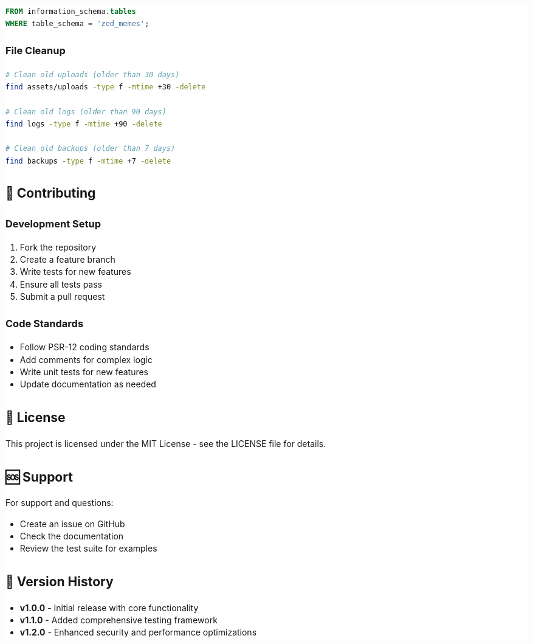 ```sql
FROM information_schema.tables 
WHERE table_schema = 'zed_memes';
```

### File Cleanup
```bash
# Clean old uploads (older than 30 days)
find assets/uploads -type f -mtime +30 -delete

# Clean old logs (older than 90 days)
find logs -type f -mtime +90 -delete

# Clean old backups (older than 7 days)
find backups -type f -mtime +7 -delete
```

## 🤝 Contributing

### Development Setup
1. Fork the repository
2. Create a feature branch
3. Write tests for new features
4. Ensure all tests pass
5. Submit a pull request

### Code Standards
- Follow PSR-12 coding standards
- Add comments for complex logic
- Write unit tests for new features
- Update documentation as needed

## 📄 License

This project is licensed under the MIT License - see the LICENSE file for details.

## 🆘 Support

For support and questions:
- Create an issue on GitHub
- Check the documentation
- Review the test suite for examples

## 🔄 Version History

- **v1.0.0** - Initial release with core functionality
- **v1.1.0** - Added comprehensive testing framework
- **v1.2.0** - Enhanced security and performance optimizations 